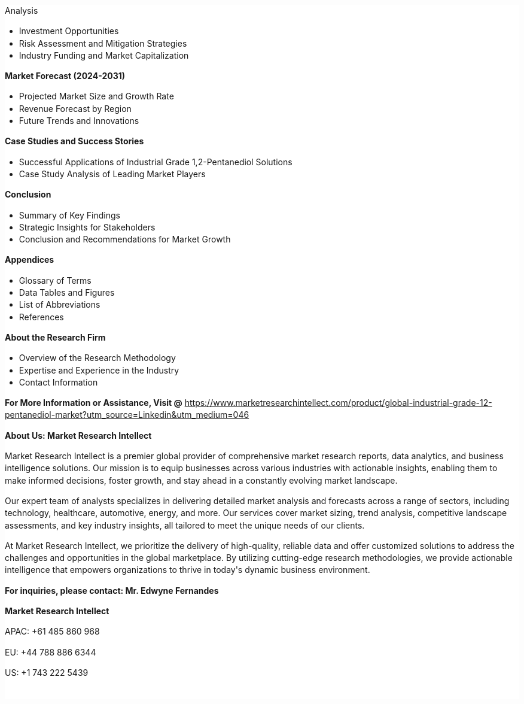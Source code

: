 Analysis</strong></p><ul><li>Investment Opportunities</li><li>Risk Assessment and Mitigation Strategies</li><li>Industry Funding and Market Capitalization</li></ul><p><strong>Market Forecast (2024-2031)</strong></p><ul><li>Projected Market Size and Growth Rate</li><li>Revenue Forecast by Region</li><li>Future Trends and Innovations</li></ul><p><strong>Case Studies and Success Stories</strong></p><ul><li>Successful Applications of Industrial Grade 1,2-Pentanediol Solutions</li><li>Case Study Analysis of Leading Market Players</li></ul><p><strong>Conclusion</strong></p><ul><li>Summary of Key Findings</li><li>Strategic Insights for Stakeholders</li><li>Conclusion and Recommendations for Market Growth</li></ul><p><strong>Appendices</strong></p><ul><li>Glossary of Terms</li><li>Data Tables and Figures</li><li>List of Abbreviations</li><li>References</li></ul><p><strong>About the Research Firm</strong></p><ul><li>Overview of the Research Methodology</li><li>Expertise and Experience in the Industry</li><li>Contact Information</li></ul></div><div class="article-main__content" data-test-id="publishing-text-block"><p><span class="font-[700]"><strong>For More Information or Assistance, Visit @</strong>&nbsp;<a href="https://www.marketresearchintellect.com/product/global-industrial-grade-12-pentanediol-market?utm_source=Linkedin&utm_medium=046">https://www.marketresearchintellect.com/product/global-industrial-grade-12-pentanediol-market?utm_source=Linkedin&utm_medium=046</a></span></p><p><strong>About Us: Market Research Intellect</strong></p><p>Market Research Intellect is a premier global provider of comprehensive market research reports, data analytics, and business intelligence solutions. Our mission is to equip businesses across various industries with actionable insights, enabling them to make informed decisions, foster growth, and stay ahead in a constantly evolving market landscape.</p><p>Our expert team of analysts specializes in delivering detailed market analysis and forecasts across a range of sectors, including technology, healthcare, automotive, energy, and more. Our services cover market sizing, trend analysis, competitive landscape assessments, and key industry insights, all tailored to meet the unique needs of our clients.</p><p>At Market Research Intellect, we prioritize the delivery of high-quality, reliable data and offer customized solutions to address the challenges and opportunities in the global marketplace. By utilizing cutting-edge research methodologies, we provide actionable intelligence that empowers organizations to thrive in today's dynamic business environment.</p><p><strong>For inquiries, please contact: Mr. Edwyne Fernandes</strong></p><p><strong>Market Research Intellect</strong></p><p>APAC: +61 485 860 968</p><p>EU: +44 788 886 6344</p><p>US: +1 743 222 5439</p></div><div class="article-main__content" data-test-id="publishing-text-block">&nbsp;</div>
